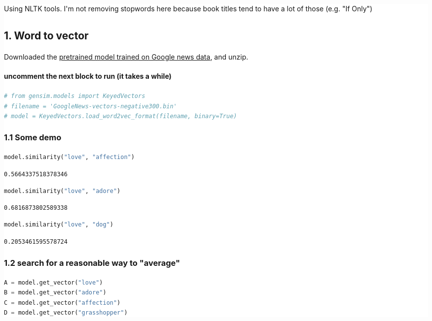 Using NLTK tools. I'm not removing stopwords here because book titles tend to have a lot of those (e.g. "If Only")


```python


```

## 1. Word to vector
Downloaded the [ pretrained model trained on Google news data](https://drive.google.com/file/d/0B7XkCwpI5KDYNlNUTTlSS21pQmM/edit), and unzip.

#### uncomment  the next block to run (it takes a while)


```python
# from gensim.models import KeyedVectors
# filename = 'GoogleNews-vectors-negative300.bin'
# model = KeyedVectors.load_word2vec_format(filename, binary=True)

```

### 1.1 Some demo


```python
model.similarity("love", "affection")
```




    0.5664337518378346




```python
model.similarity("love", "adore")
```




    0.6816873802589338




```python
model.similarity("love", "dog")
```




    0.2053461595578724



### 1.2 search for a reasonable way to "average"


```python
A = model.get_vector("love")
B = model.get_vector("adore")
C = model.get_vector("affection")
D = model.get_vector("grasshopper")
```

